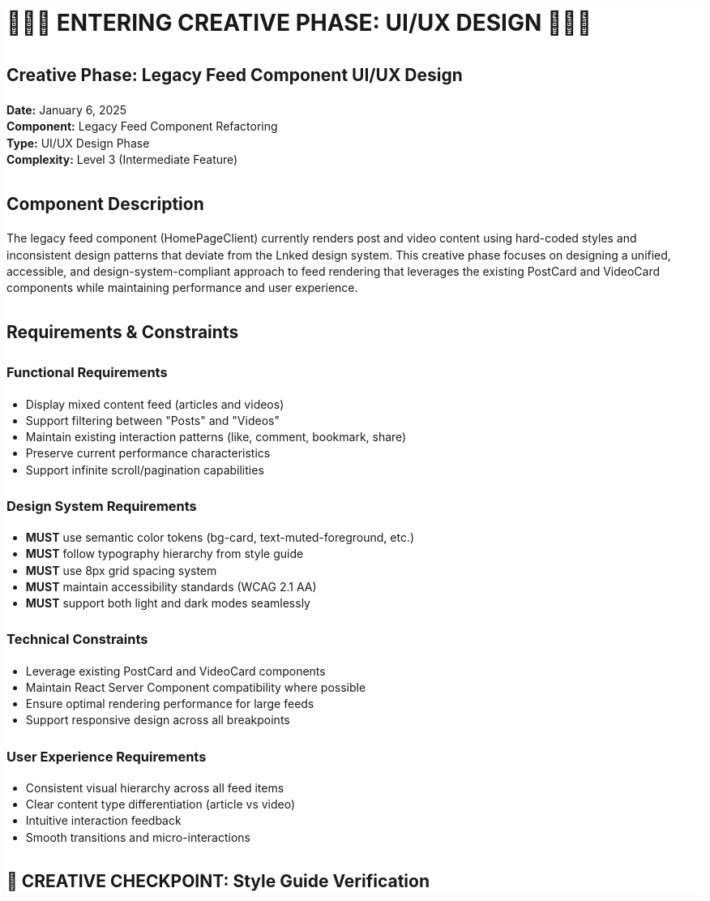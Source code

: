 # 🎨🎨🎨 ENTERING CREATIVE PHASE: UI/UX DESIGN 🎨🎨🎨

## Creative Phase: Legacy Feed Component UI/UX Design

**Date:** January 6, 2025  
**Component:** Legacy Feed Component Refactoring  
**Type:** UI/UX Design Phase  
**Complexity:** Level 3 (Intermediate Feature)

## Component Description

The legacy feed component (HomePageClient) currently renders post and video content using hard-coded styles and inconsistent design patterns that deviate from the Lnked design system. This creative phase focuses on designing a unified, accessible, and design-system-compliant approach to feed rendering that leverages the existing PostCard and VideoCard components while maintaining performance and user experience.

## Requirements & Constraints

### Functional Requirements

- Display mixed content feed (articles and videos)
- Support filtering between "Posts" and "Videos"
- Maintain existing interaction patterns (like, comment, bookmark, share)
- Preserve current performance characteristics
- Support infinite scroll/pagination capabilities

### Design System Requirements

- **MUST** use semantic color tokens (bg-card, text-muted-foreground, etc.)
- **MUST** follow typography hierarchy from style guide
- **MUST** use 8px grid spacing system
- **MUST** maintain accessibility standards (WCAG 2.1 AA)
- **MUST** support both light and dark modes seamlessly

### Technical Constraints

- Leverage existing PostCard and VideoCard components
- Maintain React Server Component compatibility where possible
- Ensure optimal rendering performance for large feeds
- Support responsive design across all breakpoints

### User Experience Requirements

- Consistent visual hierarchy across all feed items
- Clear content type differentiation (article vs video)
- Intuitive interaction feedback
- Smooth transitions and micro-interactions

## 🎨 CREATIVE CHECKPOINT: Style Guide Verification
